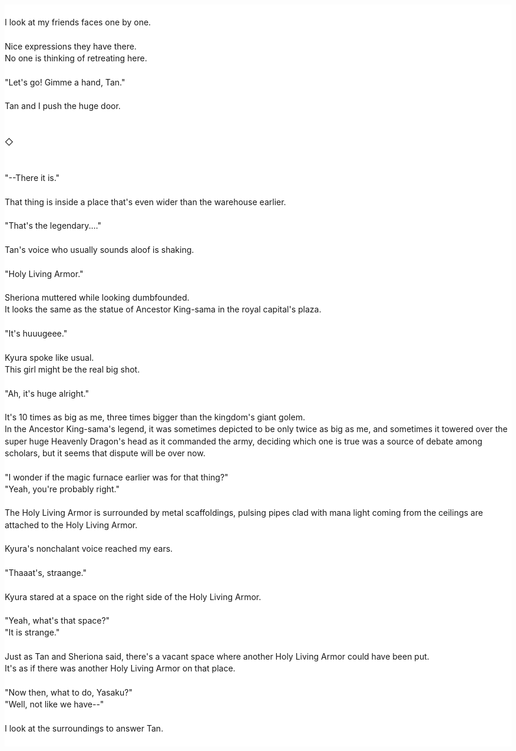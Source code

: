 <br/>
I look at my friends faces one by one.<br/>
<br/>
Nice expressions they have there.<br/>
No one is thinking of retreating here.<br/>
<br/>
"Let's go! Gimme a hand, Tan."<br/>
<br/>
Tan and I push the huge door.<br/>
<br/>
<br/>
◇<br/>
<br/>
<br/>
"--There it is."<br/>
<br/>
That thing is inside a place that's even wider than the warehouse earlier.<br/>
<br/>
"That's the legendary...."<br/>
<br/>
Tan's voice who usually sounds aloof is shaking.<br/>
<br/>
"Holy Living Armor."<br/>
<br/>
Sheriona muttered while looking dumbfounded.<br/>
It looks the same as the statue of Ancestor King-sama in the royal capital's plaza.<br/>
<br/>
"It's huuugeee."<br/>
<br/>
Kyura spoke like usual.<br/>
This girl might be the real big shot.<br/>
<br/>
"Ah, it's huge alright."<br/>
<br/>
It's 10 times as big as me, three times bigger than the kingdom's giant golem.<br/>
In the Ancestor King-sama's legend, it was sometimes depicted to be only twice as big as me, and sometimes it towered over the super huge Heavenly Dragon's head as it commanded the army, deciding which one is true was a source of debate among scholars, but it seems that dispute will be over now.<br/>
<br/>
"I wonder if the magic furnace earlier was for that thing?"<br/>
"Yeah, you're probably right."<br/>
<br/>
The Holy Living Armor is surrounded by metal scaffoldings, pulsing pipes clad with mana light coming from the ceilings are attached to the Holy Living Armor.<br/>
<br/>
Kyura's nonchalant voice reached my ears.<br/>
<br/>
"Thaaat's, straange."<br/>
<br/>
Kyura stared at a space on the right side of the Holy Living Armor.<br/>
<br/>
"Yeah, what's that space?"<br/>
"It is strange."<br/>
<br/>
Just as Tan and Sheriona said, there's a vacant space where another Holy Living Armor could have been put.<br/>
It's as if there was another Holy Living Armor on that place.<br/>
<br/>
"Now then, what to do, Yasaku?"<br/>
"Well, not like we have--"<br/>
<br/>
I look at the surroundings to answer Tan.<br/>
<br/>